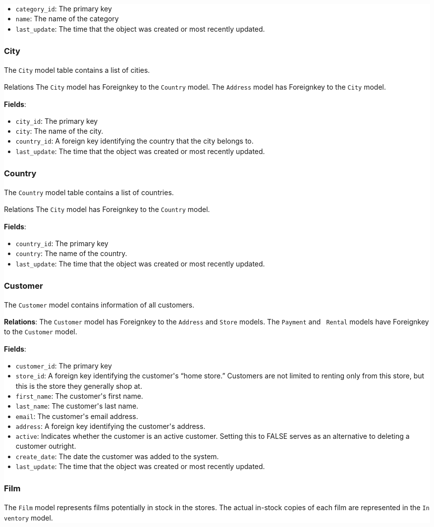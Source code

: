 - `category_id`: The primary key
- `name`: The name of the category
- `last_update`: The time that the object was created or most recently updated.

### City

The `City` model table contains a list of cities.

Relations The `City` model has Foreignkey to the `Country` model. The `Address` model has Foreignkey to the `City` model.

**Fields**:

 - `city_id`: The primary key
 - `city`: The name of the city.
 - `country_id`: A foreign key identifying the country that the city belongs to.
 - `last_update`: The time that the object was created or most recently updated.

### Country

The `Country` model table contains a list of countries.

Relations The `City` model has Foreignkey to the `Country` model. 

**Fields**:

- `country_id`: The primary key
- `country`: The name of the country.
- `last_update`: The time that the object was created or most recently updated.


### Customer

The `Customer` model contains information of all customers.

**Relations**: The `Customer` model has Foreignkey to the `Address` and `Store` models. The `Payment` and ` Rental` models have Foreignkey to the `Customer` model.

**Fields**:

- `customer_id`: The primary key
- `store_id`: A foreign key identifying the customer's “home store.” Customers are not limited to renting only from this store, but this is the store they generally shop at.
- `first_name`: The customer's first name.
- `last_name`: The customer's last name.
- `email`: The customer's email address.
- `address`: A foreign key identifying the customer's address.
- `active`: Indicates whether the customer is an active customer. Setting this to FALSE serves as an alternative to deleting a customer outright.
- `create_date`: The date the customer was added to the system.
- `last_update`: The time that the object was created or most recently updated.


### Film
The `Film` model represents films potentially in stock in the stores. The actual in-stock copies of each film are represented in the `Inventory` model.
